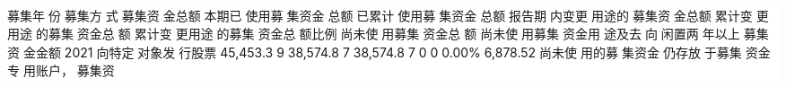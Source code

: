 募集年
份
募集方
式
募集资
金总额
本期已
使用募
集资金
总额
已累计
使用募
集资金
总额
报告期
内变更
用途的
募集资
金总额
累计变
更用途
的募集
资金总
额
累计变
更用途
的募集
资金总
额比例
尚未使
用募集
资金总
额
尚未使
用募集
资金用
途及去
向
闲置两
年以上
募集资
金金额
2021
向特定
对象发
行股票
45,453.3
9
38,574.8
7
38,574.8
7
0
0
0.00%
6,878.52
尚未使
用的募
集资金
仍存放
于募集
资金专
用账户，
募集资